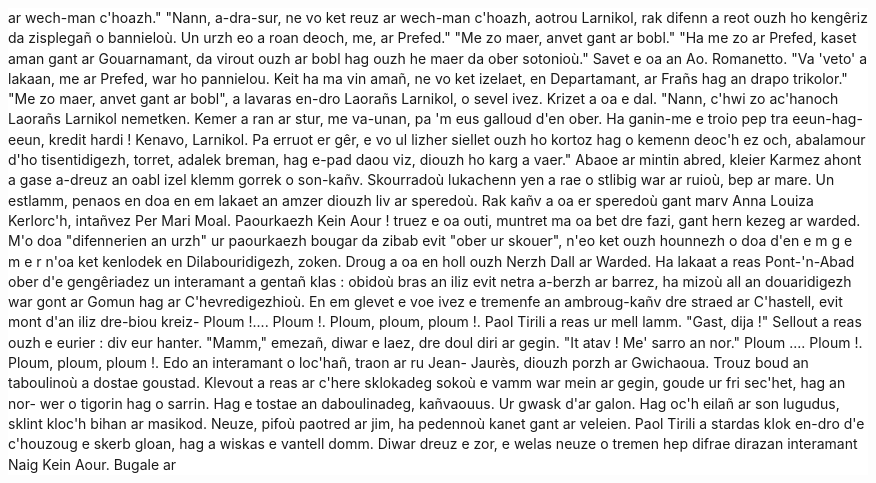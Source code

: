 ar wech-man c'hoazh."
"Nann, a-dra-sur, ne vo ket reuz ar wech-man
c'hoazh, aotrou Larnikol, rak difenn a reot ouzh ho
kengêriz da zisplegañ o bannieloù. Un urzh eo a roan
deoch, me, ar Prefed."
"Me zo maer, anvet gant ar bobl."
"Ha me zo ar Prefed, kaset aman gant ar
Gouarnamant, da virout ouzh ar bobl hag ouzh he
maer da ober sotonioù."
Savet e oa an Ao. Romanetto.
"Va 'veto' a lakaan, me ar Prefed, war ho pannielou.
Keit ha ma vin amañ, ne vo ket izelaet, en
Departamant, ar Frañs hag an drapo trikolor."
"Me zo maer, anvet gant ar bobl", a lavaras en-dro
Laorañs Larnikol, o sevel ivez. Krizet a oa e dal.
"Nann, c'hwi zo ac'hanoch Laorañs Larnikol
nemetken. Kemer a ran ar stur, me va-unan, pa 'm
eus galloud d'en ober. Ha ganin-me e troio pep tra
eeun-hag-eeun, kredit hardi !
Kenavo, Larnikol. Pa erruot er gêr, e vo ul lizher
siellet ouzh ho kortoz hag o kemenn deoc'h ez och,
abalamour d'ho tisentidigezh, torret, adalek breman,
hag e-pad daou viz, diouzh ho karg a vaer."
Abaoe ar mintin abred, kleier Karmez ahont a gase
a-dreuz an oabl izel klemm gorrek o son-kañv.
Skourradoù lukachenn yen a rae o stlibig war ar ruioù,
bep ar mare. Un estlamm, penaos en doa en em lakaet
an amzer diouzh liv ar speredoù. Rak kañv a oa er
speredoù gant marv Anna Louiza Kerlorc'h, intañvez
Per Mari Moal.
Paourkaezh Kein Aour ! truez e oa outi, muntret ma
oa bet dre fazi, gant hern kezeg ar warded. M'o doa
"difennerien an urzh" ur paourkaezh bougar da zibab
evit "ober ur skouer", n'eo ket ouzh hounnezh o doa
d'en e m g e m e r n'oa ket kenlodek en
Dilabouridigezh, zoken.
Droug a oa en holl ouzh Nerzh Dall ar Warded.
Ha lakaat a reas Pont-'n-Abad ober d'e gengêriadez
un interamant a gentañ klas : obidoù bras an iliz evit
netra a-berzh ar barrez, ha mizoù all an douaridigezh
war gont ar Gomun hag ar C'hevredigezhioù. En em
glevet e voe ivez e tremenfe an ambroug-kañv dre
straed ar C'hastell, evit mont d'an iliz dre-biou kreiz-
Ploum !.... Ploum !. Ploum, ploum, ploum !.
Paol Tirili a reas ur mell lamm.
"Gast, dija !"
Sellout a reas ouzh e eurier : div eur hanter.
"Mamm," emezañ, diwar e laez, dre doul diri ar
gegin. "It atav ! Me' sarro an nor."
Ploum .... Ploum !. Ploum, ploum, ploum !.
Edo an interamant o loc'hañ, traon ar ru Jean-
Jaurès, diouzh porzh ar Gwichaoua. Trouz boud an
taboulinoù a dostae goustad.
Klevout a reas ar c'here sklokadeg sokoù e vamm
war mein ar gegin, goude ur fri sec'het, hag an nor-
wer o tigorin hag o sarrin.
Hag e tostae an daboulinadeg, kañvaouus. Ur gwask
d'ar galon. Hag oc'h eilañ ar son lugudus, sklint kloc'h
bihan ar masikod. Neuze, pifoù paotred ar jim, ha
pedennoù kanet gant ar veleien.
Paol Tirili a stardas klok en-dro d'e c'houzoug e
skerb gloan, hag a wiskas e vantell domm.
Diwar dreuz e zor, e welas neuze o tremen hep
difrae dirazan interamant Naig Kein Aour. Bugale ar
